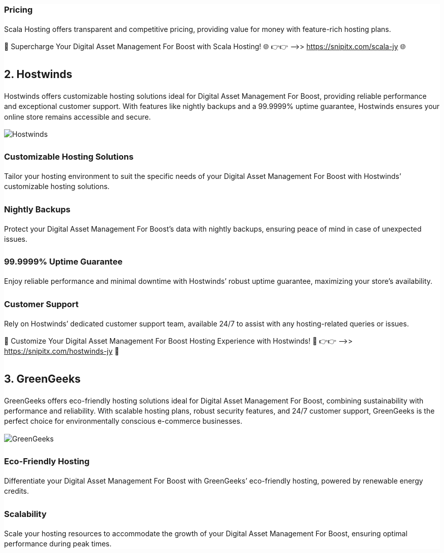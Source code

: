 ### Pricing
Scala Hosting offers transparent and competitive pricing, providing value for money with feature-rich hosting plans.

🚀 Supercharge Your Digital Asset Management For Boost with Scala Hosting! 🌐
👉👉 -->> https://snipitx.com/scala-jy 🌐

## 2. Hostwinds

Hostwinds offers customizable hosting solutions ideal for Digital Asset Management For Boost, providing reliable performance and exceptional customer support. With features like nightly backups and a 99.9999% uptime guarantee, Hostwinds ensures your online store remains accessible and secure.

![Hostwinds](https://i.imgur.com/53aSNXx.jpeg "Hostwinds Hosting")

### Customizable Hosting Solutions
Tailor your hosting environment to suit the specific needs of your Digital Asset Management For Boost with Hostwinds’ customizable hosting solutions.

### Nightly Backups
Protect your Digital Asset Management For Boost’s data with nightly backups, ensuring peace of mind in case of unexpected issues.

### 99.9999% Uptime Guarantee
Enjoy reliable performance and minimal downtime with Hostwinds’ robust uptime guarantee, maximizing your store’s availability.

### Customer Support
Rely on Hostwinds’ dedicated customer support team, available 24/7 to assist with any hosting-related queries or issues.

🌟 Customize Your Digital Asset Management For Boost Hosting Experience with Hostwinds! 🚀
👉👉 -->> https://snipitx.com/hostwinds-jy 🚀


## 3. GreenGeeks

GreenGeeks offers eco-friendly hosting solutions ideal for Digital Asset Management For Boost, combining sustainability with performance and reliability. With scalable hosting plans, robust security features, and 24/7 customer support, GreenGeeks is the perfect choice for environmentally conscious e-commerce businesses.

![GreenGeeks](https://i.imgur.com/eEwuntu.jpg "GreenGeeks Hosting")

### Eco-Friendly Hosting
Differentiate your Digital Asset Management For Boost with GreenGeeks’ eco-friendly hosting, powered by renewable energy credits.

### Scalability
Scale your hosting resources to accommodate the growth of your Digital Asset Management For Boost, ensuring optimal performance during peak times.
